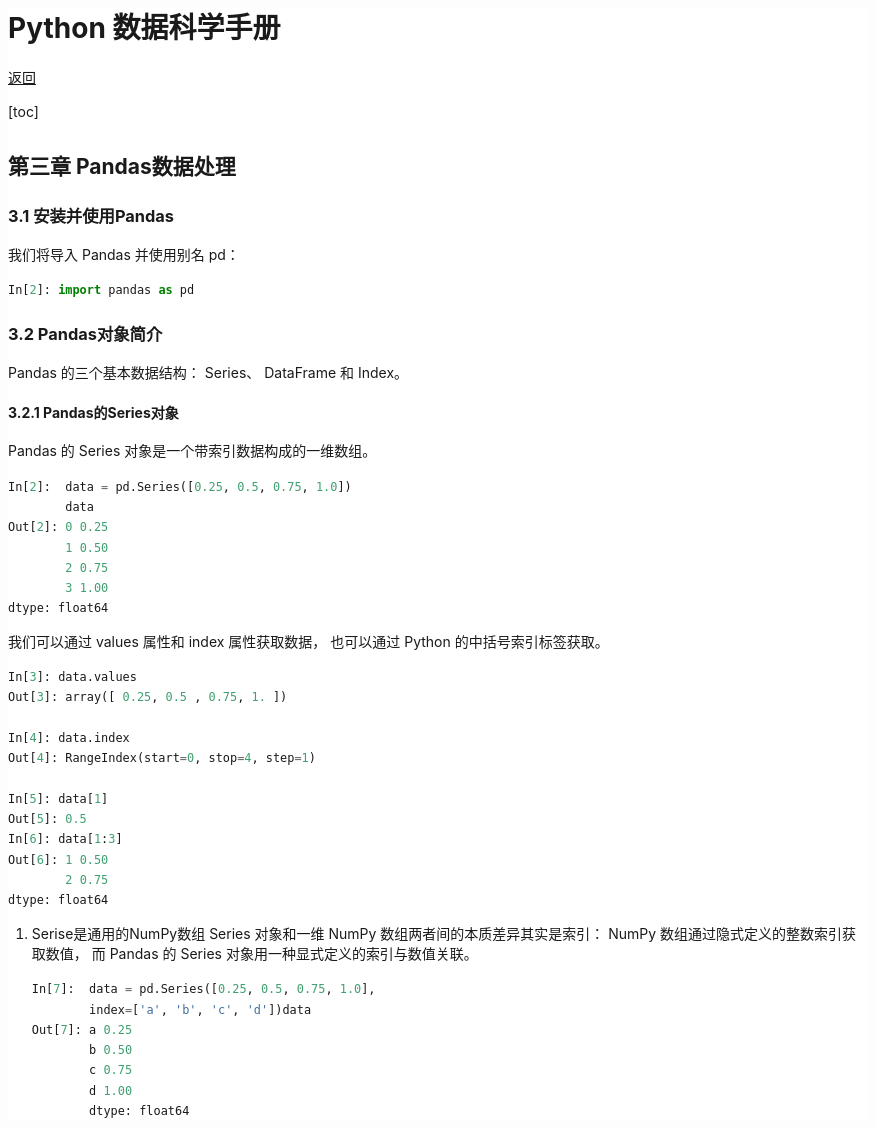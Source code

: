 # Python 数据科学手册

[返回](./index.md)

[toc]

## 第三章 Pandas数据处理

### 3.1 安装并使用Pandas

我们将导入 Pandas 并使用别名 pd：

```python
In[2]: import pandas as pd
```

### 3.2 Pandas对象简介

Pandas 的三个基本数据结构： Series、 DataFrame 和 Index。

#### 3.2.1 Pandas的Series对象

Pandas 的 Series 对象是一个带索引数据构成的一维数组。 

```python
In[2]:  data = pd.Series([0.25, 0.5, 0.75, 1.0])
        data
Out[2]: 0 0.25
        1 0.50
        2 0.75
        3 1.00
dtype: float64
```

我们可以通过 values 属性和 index 属性获取数据， 也可以通过 Python 的中括号索引标签获取。

```python
In[3]: data.values
Out[3]: array([ 0.25, 0.5 , 0.75, 1. ])

In[4]: data.index
Out[4]: RangeIndex(start=0, stop=4, step=1)

In[5]: data[1]
Out[5]: 0.5
In[6]: data[1:3]
Out[6]: 1 0.50
        2 0.75
dtype: float64
```

01. Serise是通用的NumPy数组
    Series 对象和一维 NumPy 数组两者间的本质差异其实是索引： NumPy 数组通过隐式定义的整数索引获取数值， 而 Pandas 的 Series 对象用一种显式定义的索引与数值关联。

    ```python
    In[7]:  data = pd.Series([0.25, 0.5, 0.75, 1.0],
            index=['a', 'b', 'c', 'd'])data
    Out[7]: a 0.25
            b 0.50
            c 0.75
            d 1.00
            dtype: float64
    ```
